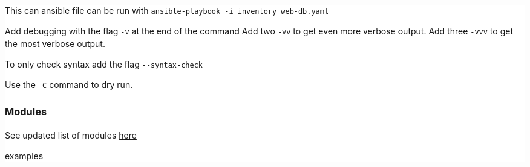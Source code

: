 This can ansible file can be run with `ansible-playbook -i inventory web-db.yaml`

Add debugging with the flag `-v` at the end of the command
Add two `-vv` to get even more verbose output.
Add three `-vvv` to get the most verbose output.

To only check syntax add the flag `--syntax-check`

Use the `-C` command to dry run. 

### Modules
See updated list of modules [here](https://docs.ansible.com/ansible/latest/collections/index_module.html)

examples
